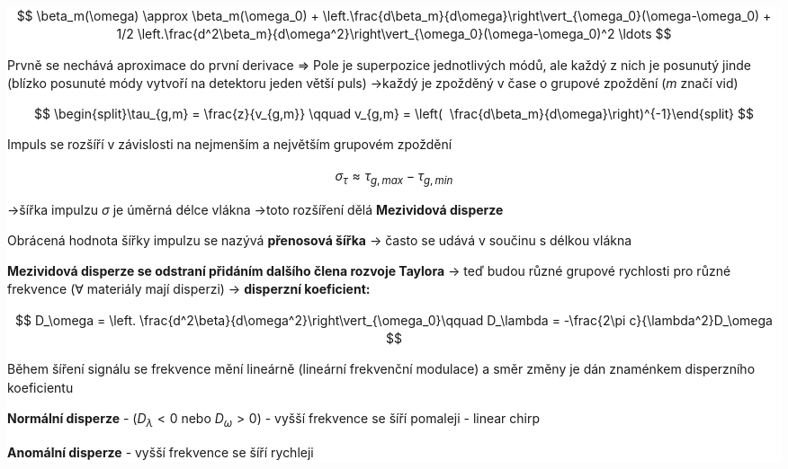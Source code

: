 $$
\beta_m(\omega) \approx \beta_m(\omega_0) + \left.\frac{d\beta_m}{d\omega}\right\vert_{\omega_0}(\omega-\omega_0) + 1/2 \left.\frac{d^2\beta_m}{d\omega^2}\right\vert_{\omega_0}(\omega-\omega_0)^2 \ldots
$$

Prvně se nechává aproximace do první derivace ⇒ Pole je superpozice jednotlivých módů, ale každý z nich je posunutý jinde (blízko posunuté módy vytvoří na detektoru jeden větší puls) →každý je zpožděný v čase o grupové zpoždění ($m$ značí vid)

$$
\begin{split}\tau_{g,m} = \frac{z}{v_{g,m}} \qquad v_{g,m} = \left(  \frac{d\beta_m}{d\omega}\right)^{-1}\end{split}
$$

Impuls se rozšíří v závislosti na nejmenším a největším grupovém zpoždění

$$
\sigma_\tau\approx \tau_{g,max} - \tau_{g,min}
$$

→šířka impulzu $\sigma$ je úměrná délce vlákna →toto rozšíření dělá **Mezividová disperze**

Obrácená hodnota šířky impulzu se nazývá **přenosová šířka** → často se udává v součinu s délkou vlákna

**Mezividová disperze se odstraní přidáním dalšího člena rozvoje Taylora** → teď budou různé grupové rychlosti pro různé frekvence ($\forall$ materiály mají disperzi) → **disperzní koeficient:**

$$
D_\omega = \left. \frac{d^2\beta}{d\omega^2}\right\vert_{\omega_0}\qquad D_\lambda = -\frac{2\pi c}{\lambda^2}D_\omega
$$

Během šíření signálu  se frekvence mění lineárně (lineární frekvenční modulace) a směr změny je dán znaménkem disperzního koeficientu

**Normální disperze** - ($D_\lambda <0$ nebo $D_\omega>0$) - vyšší frekvence se šíří pomaleji - linear chirp

**Anomální disperze** - vyšší frekvence se šíří rychleji
